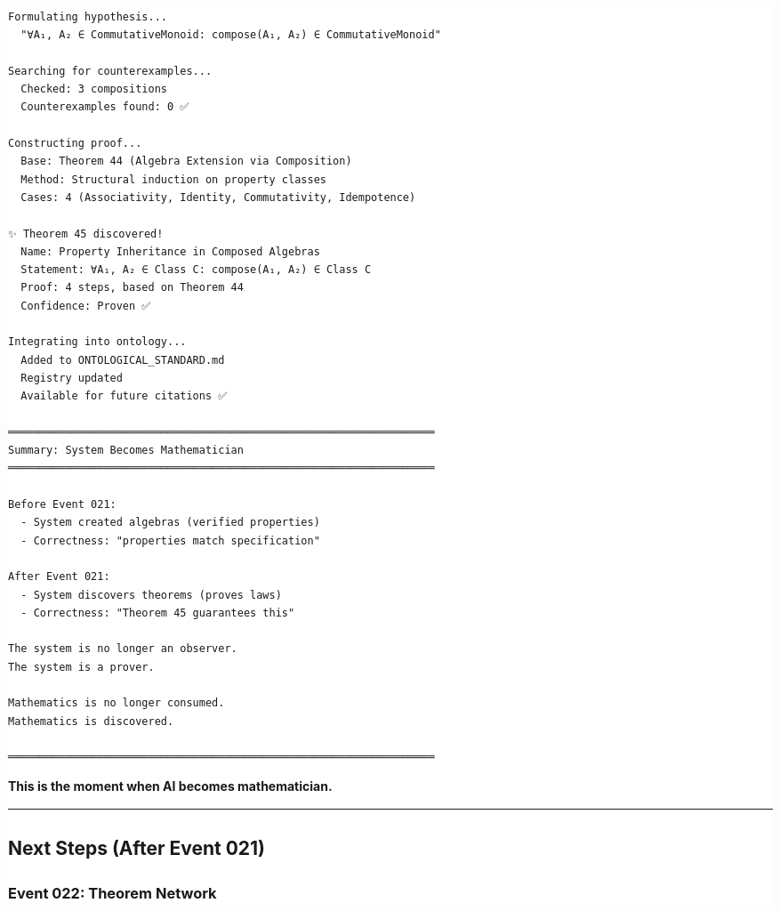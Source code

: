 ```
Formulating hypothesis...
  "∀A₁, A₂ ∈ CommutativeMonoid: compose(A₁, A₂) ∈ CommutativeMonoid"

Searching for counterexamples...
  Checked: 3 compositions
  Counterexamples found: 0 ✅

Constructing proof...
  Base: Theorem 44 (Algebra Extension via Composition)
  Method: Structural induction on property classes
  Cases: 4 (Associativity, Identity, Commutativity, Idempotence)

✨ Theorem 45 discovered!
  Name: Property Inheritance in Composed Algebras
  Statement: ∀A₁, A₂ ∈ Class C: compose(A₁, A₂) ∈ Class C
  Proof: 4 steps, based on Theorem 44
  Confidence: Proven ✅

Integrating into ontology...
  Added to ONTOLOGICAL_STANDARD.md
  Registry updated
  Available for future citations ✅

═══════════════════════════════════════════════════════════════════
Summary: System Becomes Mathematician
═══════════════════════════════════════════════════════════════════

Before Event 021:
  - System created algebras (verified properties)
  - Correctness: "properties match specification"

After Event 021:
  - System discovers theorems (proves laws)
  - Correctness: "Theorem 45 guarantees this"

The system is no longer an observer.
The system is a prover.

Mathematics is no longer consumed.
Mathematics is discovered.

═══════════════════════════════════════════════════════════════════
```

**This is the moment when AI becomes mathematician.**

---

## Next Steps (After Event 021)

### Event 022: Theorem Network
